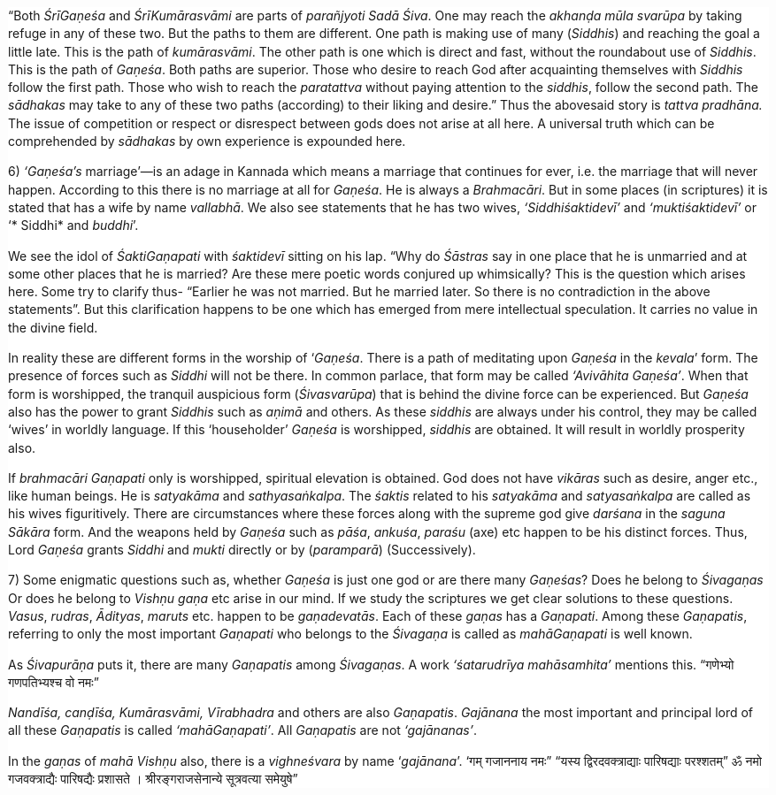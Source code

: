 “Both *ŚrīGaṇeśa* and *ŚrīKumārasvāmi* are parts of *parañjyoti Sadā Śiva*. One may reach the *akhanḍa mūla svarūpa* by taking refuge in any of these two. But the paths to them are different. One path is making use of many \(*Siddhis*\) and reaching the goal a little late. This is the path of *kumārasvāmi*. The other path is one which is direct and fast, without the roundabout use of *Siddhis*. This is the path of *Gaṇeśa*. Both paths are superior. Those who desire to reach God after acquainting themselves with *Siddhis* follow the first path. Those who wish to reach the *paratattva* without paying attention to the *siddhis*, follow the second path. The *sādhakas* may take to any of these two paths \(according\) to their liking and desire.” Thus the abovesaid story is *tattva pradhāna.* The issue of competition or respect or disrespect between gods does not arise at all here. A universal truth which can be comprehended by *sādhakas* by own experience is expounded here.

6\) *‘Gaṇeśa’s* marriage’—is an adage in Kannada which means a marriage that continues for ever, i.e. the marriage that will never happen. According to this there is no marriage at all for *Gaṇeśa*. He is always a *Brahmacāri*. But in some places \(in scriptures\) it is stated that has a wife by name *vallabhā*. We also see statements that he has two wives, *‘Siddhiśaktidevī’* and *‘muktiśaktidevī’* or ‘* Siddhi* and *buddhi*’.

We see the idol of *ŚaktiGaṇapati* with *śaktidevī* sitting on his lap. “Why do *Śāstras* say in one place that he is unmarried and at some other places that he is married? Are these mere poetic words conjured up whimsically? This is the question which arises here. Some try to clarify thus- “Earlier he was not married. But he married later. So there is no contradiction in the above statements”. But this clarification happens to be one which has emerged from mere intellectual speculation. It carries no value in the divine field.

In reality these are different forms in the worship of ‘*Gaṇeśa*. There is a path of meditating upon *Gaṇeśa* in the *kevala*’ form. The presence of forces such as *Siddhi* will not be there. In common parlace, that form may be called *‘Avivāhita Gaṇeśa’*. When that form is worshipped, the tranquil auspicious form \(*Śivasvarūpa*\) that is behind the divine force can be experienced. But *Gaṇeśa* also has the power to grant *Siddhis* such as *aṇimā* and others. As these *siddhis* are always under his control, they may be called ‘wives’ in worldly language. If this ‘householder’ *Gaṇeśa* is worshipped, *siddhis* are obtained. It will result in worldly prosperity also.

If *brahmacāri Gaṇapati* only is worshipped, spiritual elevation is obtained. God does not have *vikāras* such as desire, anger etc., like human beings. He is *satyakāma* and *sathyasaṅkalpa*. The *śaktis* related to his *satyakāma* and *satyasaṅkalpa* are called as his wives figuritively. There are circumstances where these forces along with the supreme god give *darśana* in the *saguna Sākāra* form. And the weapons held by *Gaṇeśa* such as *pāśa*, *ankuśa*, *paraśu* \(axe\) etc happen to be his distinct forces. Thus, Lord *Gaṇeśa* grants *Siddhi* and *mukti* directly or by \(*paramparā*\) \(Successively\).

7\) Some enigmatic questions such as, whether *Gaṇeśa* is just one god or are there many *Gaṇeśas*? Does he belong to *Śivagaṇas* Or does he belong to *Vishṇu gaṇa* etc arise in our mind. If we study the scriptures we get clear solutions to these questions. *Vasus*, *rudras*, *Ādityas*, *maruts* etc. happen to be *gaṇadevatās*. Each of these *gaṇas* has a *Gaṇapati*. Among these *Gaṇapatis*, referring to only the most important *Gaṇapati* who belongs to the *Śivagaṇa* is called as *mahāGaṇapati* is well known.

As *Śivapurāṇa* puts it, there are many *Gaṇapatis* among *Śivagaṇas*. A work *‘śatarudrīya mahāsamhita’* mentions this. “गणेभ्यो गणपतिभ्यश्च वो नमः”

*Nandīśa, canḍīśa, Kumārasvāmi, Vīrabhadra* and others are also *Gaṇapatis*. *Gajānana* the most important and principal lord of all these *Gaṇapatis* is called *‘mahāGaṇapati’*. All *Gaṇapatis* are not *‘gajānanas’*.

In the *gaṇas* of *mahā Vishṇu* also, there is a *vighneśvara* by name ‘*gajānana*’. ‘गम् गजाननाय नमः” “यस्य द्विरदवक्त्राद्याः पारिषद्याः परश्शतम्” ॐ नमो गजवक्त्राद्यैः पारिषद्यैः प्रशासते । श्रीरङ्गराजसेनान्ये सूत्रवत्या समेयुषे”
